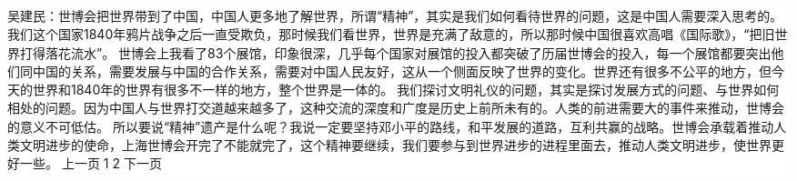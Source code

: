 吴建民：世博会把世界带到了中国，中国人更多地了解世界，所谓“精神”，其实是我们如何看待世界的问题，这是中国人需要深入思考的。
我们这个国家1840年鸦片战争之后一直受欺负，那时候我们看世界，世界是充满了敌意的，所以那时候中国很喜欢高唱《国际歌》，“把旧世界打得落花流水”。
世博会上我看了83个展馆，印象很深，几乎每个国家对展馆的投入都突破了历届世博会的投入，每一个展馆都要突出他们同中国的关系，需要发展与中国的合作关系，需要对中国人民友好，这从一个侧面反映了世界的变化。世界还有很多不公平的地方，但今天的世界和1840年的世界有很多不一样的地方，整个世界是一体的。
我们探讨文明礼仪的问题，其实是探讨发展方式的问题、与世界如何相处的问题。因为中国人与世界打交道越来越多了，这种交流的深度和广度是历史上前所未有的。人类的前进需要大的事件来推动，世博会的意义不可低估。
所以要说“精神”遗产是什么呢？我说一定要坚持邓小平的路线，和平发展的道路，互利共赢的战略。世博会承载着推动人类文明进步的使命，上海世博会开完了不能就完了，这个精神要继续，我们要参与到世界进步的进程里面去，推动人类文明进步，使世界更好一些。
上一页
1
2
下一页

